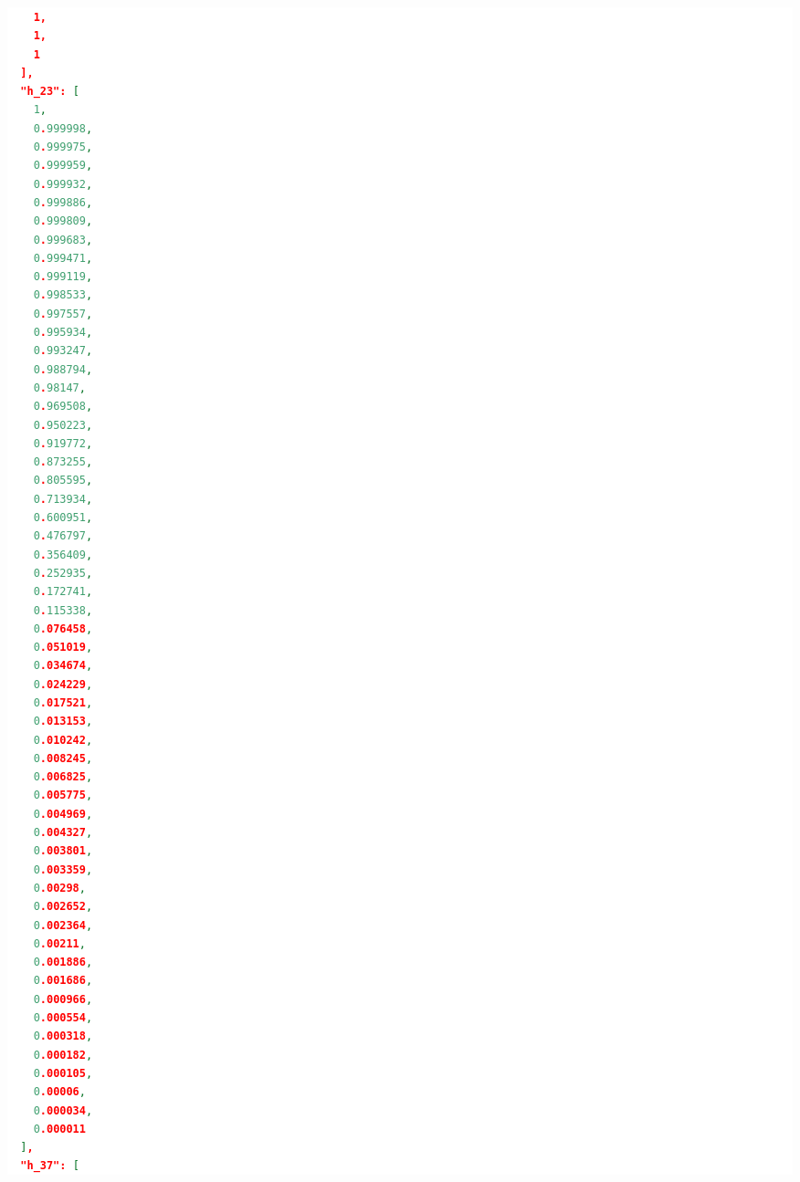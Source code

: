```json
    1,
    1,
    1
  ],
  "h_23": [
    1,
    0.999998,
    0.999975,
    0.999959,
    0.999932,
    0.999886,
    0.999809,
    0.999683,
    0.999471,
    0.999119,
    0.998533,
    0.997557,
    0.995934,
    0.993247,
    0.988794,
    0.98147,
    0.969508,
    0.950223,
    0.919772,
    0.873255,
    0.805595,
    0.713934,
    0.600951,
    0.476797,
    0.356409,
    0.252935,
    0.172741,
    0.115338,
    0.076458,
    0.051019,
    0.034674,
    0.024229,
    0.017521,
    0.013153,
    0.010242,
    0.008245,
    0.006825,
    0.005775,
    0.004969,
    0.004327,
    0.003801,
    0.003359,
    0.00298,
    0.002652,
    0.002364,
    0.00211,
    0.001886,
    0.001686,
    0.000966,
    0.000554,
    0.000318,
    0.000182,
    0.000105,
    0.00006,
    0.000034,
    0.000011
  ],
  "h_37": [
```